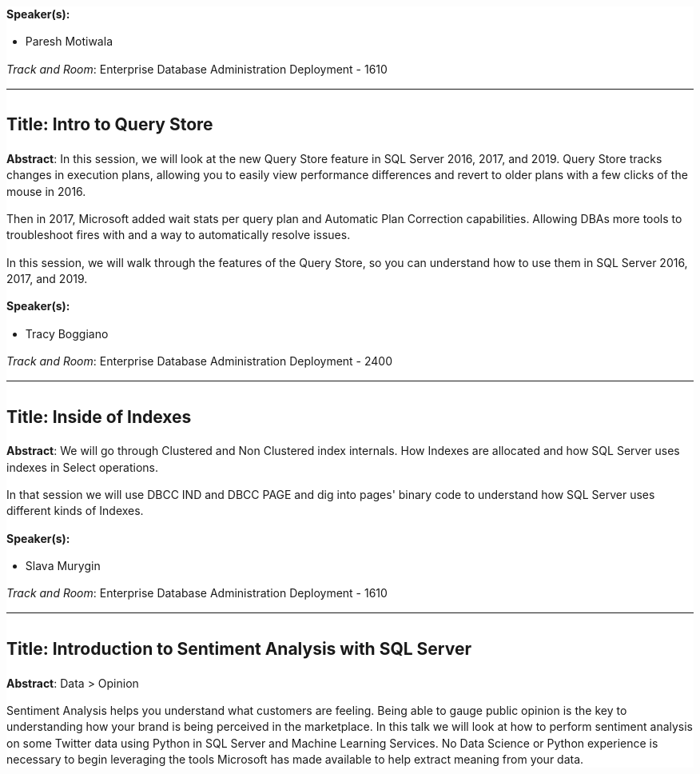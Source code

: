 **Speaker(s):**
- Paresh Motiwala
 
*Track and Room*: Enterprise Database Administration  Deployment - 1610
 
----------------------------------------------------------------------------------- 
 
 
## Title: Intro to Query Store
 
**Abstract**:
In this session, we will look at the new Query Store feature in SQL Server 2016, 2017, and 2019.  Query Store tracks changes in execution plans, allowing you to easily view performance differences and revert to older plans with a few clicks of the mouse in 2016.

Then in 2017, Microsoft added wait stats per query plan and Automatic Plan Correction capabilities.  Allowing DBAs more tools to troubleshoot fires with and a way to automatically resolve issues.

In this session, we will walk through the features of the Query Store, so you can understand how to use them in SQL Server 2016, 2017, and 2019.
 
**Speaker(s):**
- Tracy Boggiano
 
*Track and Room*: Enterprise Database Administration  Deployment - 2400
 
----------------------------------------------------------------------------------- 
 
 
## Title: Inside of Indexes
 
**Abstract**:
We will go through Clustered and Non Clustered index internals. How Indexes are allocated and how SQL Server uses indexes in Select operations.

In that session we will use DBCC IND and DBCC PAGE and dig into pages' binary code to understand how SQL Server uses different kinds of Indexes.
 
**Speaker(s):**
- Slava Murygin
 
*Track and Room*: Enterprise Database Administration  Deployment - 1610
 
----------------------------------------------------------------------------------- 
 
 
## Title: Introduction to Sentiment Analysis with SQL Server
 
**Abstract**:
Data > Opinion

Sentiment Analysis helps you understand what customers are feeling.  Being able to gauge public opinion is the key to understanding how your brand is being perceived in the marketplace. In this talk we will look at how to perform sentiment analysis on some Twitter data using Python in SQL Server and Machine Learning Services. No Data Science or Python experience is necessary to begin leveraging the tools Microsoft has made available to help extract meaning from your data.
 
